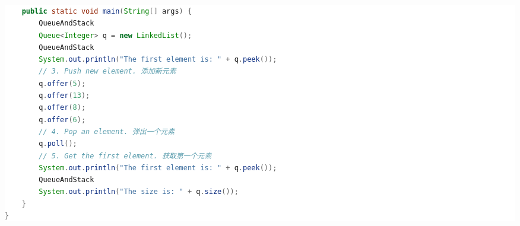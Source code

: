 ```java
    public static void main(String[] args) {
        QueueAndStack
        Queue<Integer> q = new LinkedList();
        QueueAndStack
        System.out.println("The first element is: " + q.peek());
        // 3. Push new element. 添加新元素
        q.offer(5);
        q.offer(13);
        q.offer(8);
        q.offer(6);
        // 4. Pop an element. 弹出一个元素
        q.poll();
        // 5. Get the first element. 获取第一个元素
        System.out.println("The first element is: " + q.peek());
        QueueAndStack
        System.out.println("The size is: " + q.size());
    }
}
```
